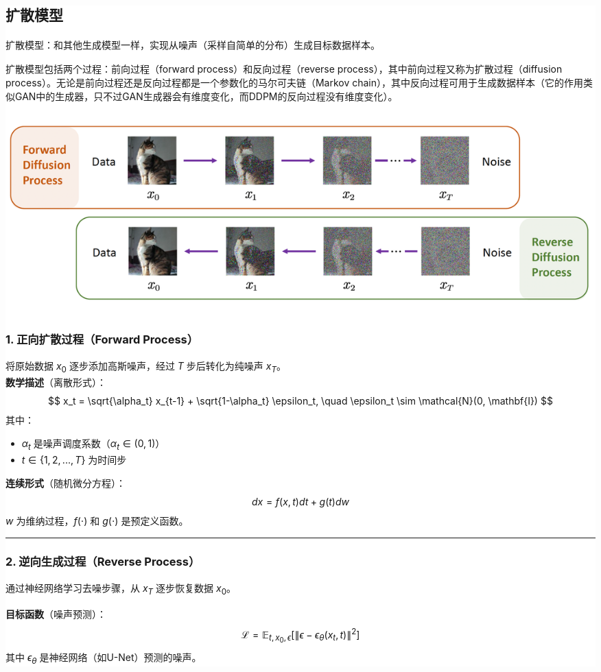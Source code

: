 ## 扩散模型

扩散模型：和其他生成模型一样，实现从噪声（采样自简单的分布）生成目标数据样本。

扩散模型包括两个过程：前向过程（forward process）和反向过程（reverse process），其中前向过程又称为扩散过程（diffusion process）。无论是前向过程还是反向过程都是一个参数化的马尔可夫链（Markov chain），其中反向过程可用于生成数据样本（它的作用类似GAN中的生成器，只不过GAN生成器会有维度变化，而DDPM的反向过程没有维度变化）。

![alt text](<机器人交叉创新/截屏2025-04-21 15.54.45.png>)



### 1. 正向扩散过程（Forward Process）
将原始数据 $x_0$ 逐步添加高斯噪声，经过 $T$ 步后转化为纯噪声 $x_T$。  
**数学描述**（离散形式）：
$$
x_t = \sqrt{\alpha_t} x_{t-1} + \sqrt{1-\alpha_t} \epsilon_t, \quad \epsilon_t \sim \mathcal{N}(0, \mathbf{I})
$$
其中：
- $\alpha_t$ 是噪声调度系数（$\alpha_t \in (0,1)$）
- $t \in \{1,2,...,T\}$ 为时间步

**连续形式**（随机微分方程）：
$$
dx = f(x,t)dt + g(t)dw
$$
$w$ 为维纳过程，$f(\cdot)$ 和 $g(\cdot)$ 是预定义函数。

---

### 2. 逆向生成过程（Reverse Process）
通过神经网络学习去噪步骤，从 $x_T$ 逐步恢复数据 $x_0$。

**目标函数**（噪声预测）：
$$
\mathcal{L} = \mathbb{E}_{t,x_0,\epsilon}\left[ \|\epsilon - \epsilon_\theta(x_t,t)\|^2 \right]
$$
其中 $\epsilon_\theta$ 是神经网络（如U-Net）预测的噪声。
